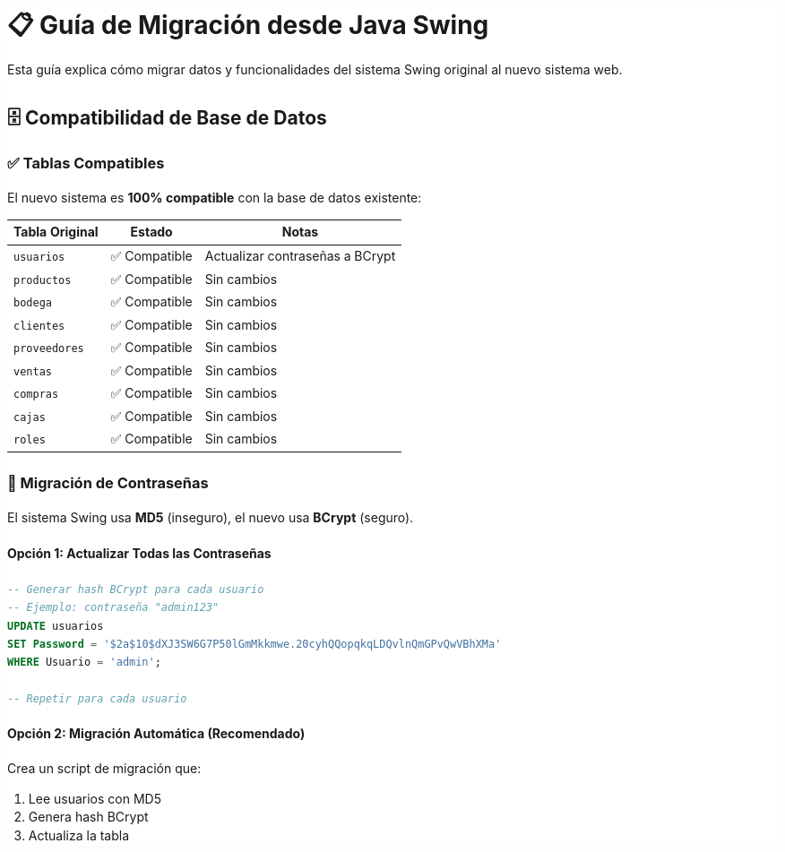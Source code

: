 # 📋 Guía de Migración desde Java Swing

Esta guía explica cómo migrar datos y funcionalidades del sistema Swing original al nuevo sistema web.

## 🗄️ Compatibilidad de Base de Datos

### ✅ Tablas Compatibles

El nuevo sistema es **100% compatible** con la base de datos existente:

| Tabla Original | Estado | Notas |
|----------------|--------|-------|
| `usuarios` | ✅ Compatible | Actualizar contraseñas a BCrypt |
| `productos` | ✅ Compatible | Sin cambios |
| `bodega` | ✅ Compatible | Sin cambios |
| `clientes` | ✅ Compatible | Sin cambios |
| `proveedores` | ✅ Compatible | Sin cambios |
| `ventas` | ✅ Compatible | Sin cambios |
| `compras` | ✅ Compatible | Sin cambios |
| `cajas` | ✅ Compatible | Sin cambios |
| `roles` | ✅ Compatible | Sin cambios |

### 🔄 Migración de Contraseñas

El sistema Swing usa **MD5** (inseguro), el nuevo usa **BCrypt** (seguro).

#### Opción 1: Actualizar Todas las Contraseñas

```sql
-- Generar hash BCrypt para cada usuario
-- Ejemplo: contraseña "admin123"
UPDATE usuarios 
SET Password = '$2a$10$dXJ3SW6G7P50lGmMkkmwe.20cyhQQopqkqLDQvlnQmGPvQwVBhXMa'
WHERE Usuario = 'admin';

-- Repetir para cada usuario
```

#### Opción 2: Migración Automática (Recomendado)

Crea un script de migración que:
1. Lee usuarios con MD5
2. Genera hash BCrypt
3. Actualiza la tabla
